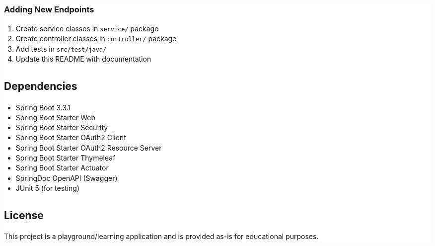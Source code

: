 ### Adding New Endpoints

1. Create service classes in `service/` package
2. Create controller classes in `controller/` package
3. Add tests in `src/test/java/`
4. Update this README with documentation

## Dependencies

- Spring Boot 3.3.1
- Spring Boot Starter Web
- Spring Boot Starter Security
- Spring Boot Starter OAuth2 Client
- Spring Boot Starter OAuth2 Resource Server
- Spring Boot Starter Thymeleaf
- Spring Boot Starter Actuator
- SpringDoc OpenAPI (Swagger)
- JUnit 5 (for testing)

## License

This project is a playground/learning application and is provided as-is for educational purposes.